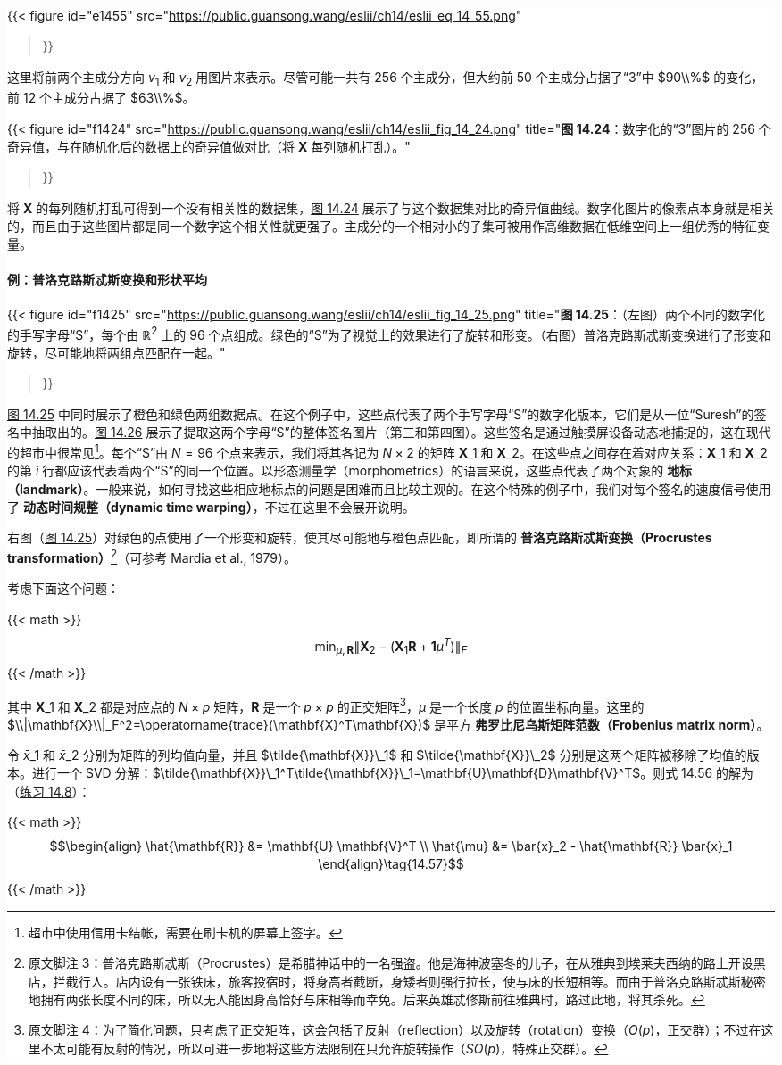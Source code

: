 {{< figure
  id="e1455"
  src="https://public.guansong.wang/eslii/ch14/eslii_eq_14_55.png"
>}}

这里将前两个主成分方向 $v_1$ 和 $v_2$ 用图片来表示。尽管可能一共有 256 个主成分，但大约前 50 个主成分占据了“3”中 $90\\%$ 的变化，前 12 个主成分占据了 $63\\%$。

{{< figure
  id="f1424"
  src="https://public.guansong.wang/eslii/ch14/eslii_fig_14_24.png"
  title="**图 14.24**：数字化的“3”图片的 256 个奇异值，与在随机化后的数据上的奇异值做对比（将 $\mathbf{X}$ 每列随机打乱）。"
>}}

将 $\mathbf{X}$ 的每列随机打乱可得到一个没有相关性的数据集，[图 14.24](#figure-f1424) 展示了与这个数据集对比的奇异值曲线。数字化图片的像素点本身就是相关的，而且由于这些图片都是同一个数字这个相关性就更强了。主成分的一个相对小的子集可被用作高维数据在低维空间上一组优秀的特征变量。

#### 例：普洛克路斯忒斯变换和形状平均

{{< figure
  id="f1425"
  src="https://public.guansong.wang/eslii/ch14/eslii_fig_14_25.png"
  title="**图 14.25**：（左图）两个不同的数字化的手写字母“S”，每个由 $\mathbb{R}^2$ 上的 96 个点组成。绿色的“S”为了视觉上的效果进行了旋转和形变。（右图）普洛克路斯忒斯变换进行了形变和旋转，尽可能地将两组点匹配在一起。"
>}}

[图 14.25](#figure-f1425) 中同时展示了橙色和绿色两组数据点。在这个例子中，这些点代表了两个手写字母“S”的数字化版本，它们是从一位“Suresh”的签名中抽取出的。[图 14.26](#figure-f1426) 展示了提取这两个字母“S”的整体签名图片（第三和第四图）。这些签名是通过触摸屏设备动态地捕捉的，这在现代的超市中很常见[^1]。每个“S”由 $N=96$ 个点来表示，我们将其各记为 $N\times2$ 的矩阵 $\mathbf{X}\_1$ 和 $\mathbf{X}\_2$。在这些点之间存在着对应关系：$\mathbf{X}\_1$ 和 $\mathbf{X}\_2$ 的第 $i$ 行都应该代表着两个“S”的同一个位置。以形态测量学（morphometrics）的语言来说，这些点代表了两个对象的 **地标（landmark）**。一般来说，如何寻找这些相应地标点的问题是困难而且比较主观的。在这个特殊的例子中，我们对每个签名的速度信号使用了 **动态时间规整（dynamic time warping）**，不过在这里不会展开说明。

右图（[图 14.25](#figure-f1425)）对绿色的点使用了一个形变和旋转，使其尽可能地与橙色点匹配，即所谓的 **普洛克路斯忒斯变换（Procrustes transformation）**[^2]（可参考 Mardia et al., 1979）。

考虑下面这个问题：

{{< math >}}
$$\min_{\mu,\mathbf{R}}
\|\mathbf{X}_2 - (\mathbf{X}_1 \mathbf{R} + \mathbf{1} \mu^T)\|_F \tag{14.56}$$
{{< /math >}}

其中 $\mathbf{X}\_1$ 和 $\mathbf{X}\_2$ 都是对应点的 $N\times p$ 矩阵，$\mathbf{R}$ 是一个 $p\times p$ 的正交矩阵[^3]，$\mu$ 是一个长度 $p$ 的位置坐标向量。这里的 $\\|\mathbf{X}\\|_F^2=\operatorname{trace}(\mathbf{X}^T\mathbf{X})$ 是平方 **弗罗比尼乌斯矩阵范数（Frobenius matrix norm）**。

令 $\bar{x}\_1$ 和 $\bar{x}\_2$ 分别为矩阵的列均值向量，并且 $\tilde{\mathbf{X}}\_1$ 和 $\tilde{\mathbf{X}}\_2$ 分别是这两个矩阵被移除了均值的版本。进行一个 SVD 分解：$\tilde{\mathbf{X}}\_1^T\tilde{\mathbf{X}}\_1=\mathbf{U}\mathbf{D}\mathbf{V}^T$。则式 14.56 的解为（[练习 14.8](#练习-148)）：

{{< math >}}
$$\begin{align}
\hat{\mathbf{R}} &= \mathbf{U} \mathbf{V}^T \\
       \hat{\mu} &= \bar{x}_2 - \hat{\mathbf{R}} \bar{x}_1
\end{align}\tag{14.57}$$
{{< /math >}}


[^1]: 超市中使用信用卡结帐，需要在刷卡机的屏幕上签字。
[^2]: 原文脚注 3：普洛克路斯忒斯（Procrustes）是希腊神话中的一名强盗。他是海神波塞冬的儿子，在从雅典到埃莱夫西纳的路上开设黑店，拦截行人。店内设有一张铁床，旅客投宿时，将身高者截断，身矮者则强行拉长，使与床的长短相等。而由于普洛克路斯忒斯秘密地拥有两张长度不同的床，所以无人能因身高恰好与床相等而幸免。后来英雄忒修斯前往雅典时，路过此地，将其杀死。 
[^3]: 原文脚注 4：为了简化问题，只考虑了正交矩阵，这会包括了反射（reflection）以及旋转（rotation）变换（$O(p)$，正交群）；不过在这里不太可能有反射的情况，所以可进一步地将这些方法限制在只允许旋转操作（$SO(p)$，特殊正交群）。
[^4]: 原文脚注 5：如果一个图中任意两个节点都可通过相互连接的节点路径连通起来，就称这个图是连通的（connected）。
[^5]: 原文脚注 6：这部分内容受益于与 Jonathan Taylor 的讨论。
[^6]: 原文脚注 7：请注意一般的主成分准则中，例如式 14.50，也不是对所有参数联合凸性的。但这个解是有严格定义的并且已存在一个高效率的求解算法。
[^7]: 原文脚注 8：作者感谢 Rasmus Larsen 和 Karl Sjöstrand 所建议的这个应用案例，并且提供了这里所使用的图片。